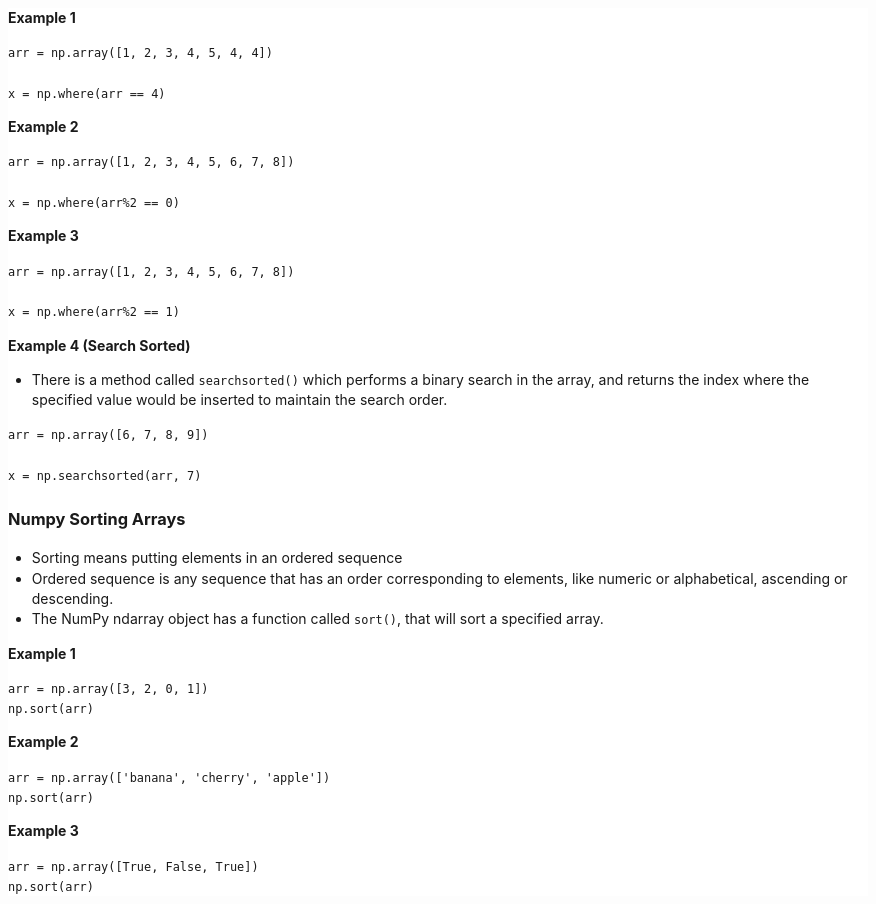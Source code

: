 **Example 1**
```
arr = np.array([1, 2, 3, 4, 5, 4, 4])

x = np.where(arr == 4)
```

**Example 2**
```
arr = np.array([1, 2, 3, 4, 5, 6, 7, 8])

x = np.where(arr%2 == 0)
```

**Example 3**
```
arr = np.array([1, 2, 3, 4, 5, 6, 7, 8])

x = np.where(arr%2 == 1)
```

**Example 4 (Search Sorted)**

* There is a method called `searchsorted()` which performs a binary search in the array, and returns the index where the specified value would be inserted to maintain the search order.

```
arr = np.array([6, 7, 8, 9])

x = np.searchsorted(arr, 7)
```


### Numpy Sorting Arrays

* Sorting means putting elements in an ordered sequence
* Ordered sequence is any sequence that has an order corresponding to elements, like numeric or alphabetical, ascending or descending.
* The NumPy ndarray object has a function called `sort()`, that will sort a specified array.


**Example 1**
```
arr = np.array([3, 2, 0, 1])
np.sort(arr)
```

**Example 2**
```
arr = np.array(['banana', 'cherry', 'apple'])
np.sort(arr)
```


**Example 3**
```
arr = np.array([True, False, True])
np.sort(arr)
```
